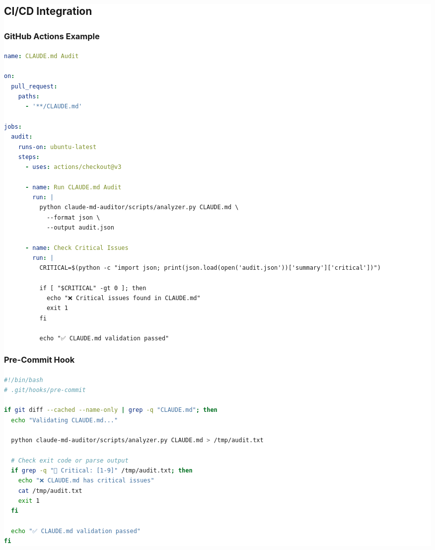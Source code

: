 
## CI/CD Integration

### GitHub Actions Example

```yaml
name: CLAUDE.md Audit

on:
  pull_request:
    paths:
      - '**/CLAUDE.md'

jobs:
  audit:
    runs-on: ubuntu-latest
    steps:
      - uses: actions/checkout@v3

      - name: Run CLAUDE.md Audit
        run: |
          python claude-md-auditor/scripts/analyzer.py CLAUDE.md \
            --format json \
            --output audit.json

      - name: Check Critical Issues
        run: |
          CRITICAL=$(python -c "import json; print(json.load(open('audit.json'))['summary']['critical'])")

          if [ "$CRITICAL" -gt 0 ]; then
            echo "❌ Critical issues found in CLAUDE.md"
            exit 1
          fi

          echo "✅ CLAUDE.md validation passed"
```

### Pre-Commit Hook

```bash
#!/bin/bash
# .git/hooks/pre-commit

if git diff --cached --name-only | grep -q "CLAUDE.md"; then
  echo "Validating CLAUDE.md..."

  python claude-md-auditor/scripts/analyzer.py CLAUDE.md > /tmp/audit.txt

  # Check exit code or parse output
  if grep -q "🚨 Critical: [1-9]" /tmp/audit.txt; then
    echo "❌ CLAUDE.md has critical issues"
    cat /tmp/audit.txt
    exit 1
  fi

  echo "✅ CLAUDE.md validation passed"
fi
```
